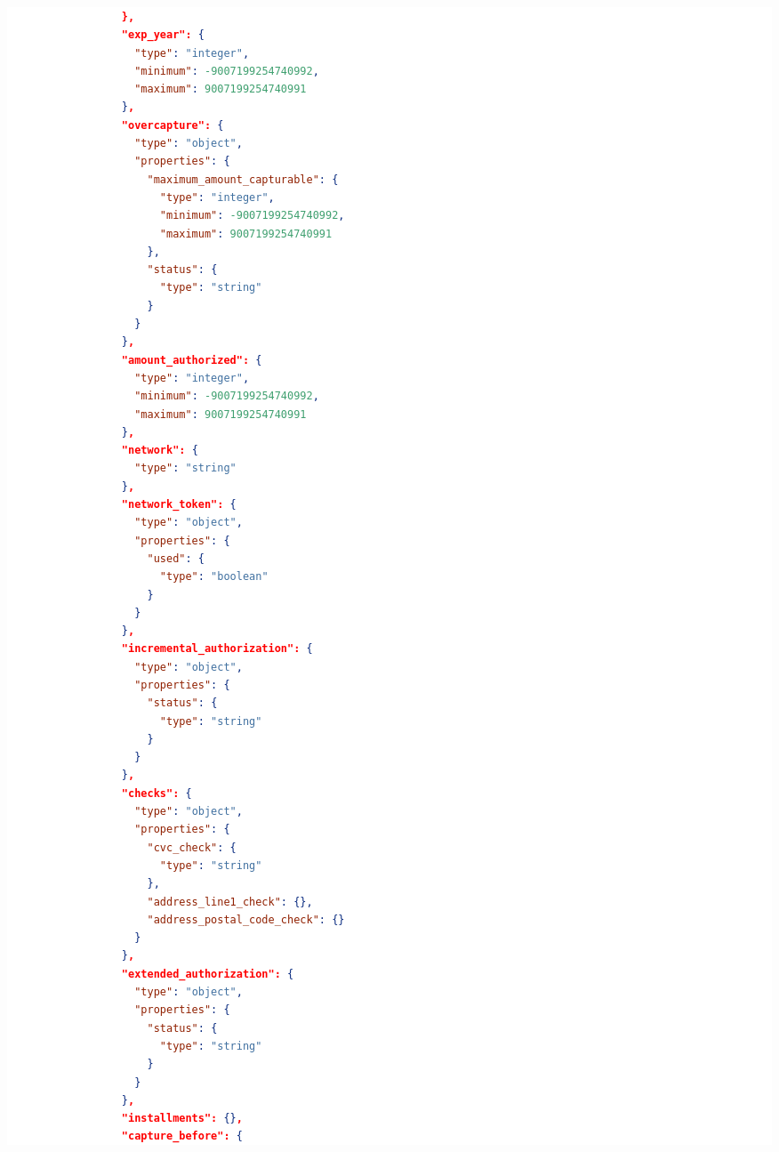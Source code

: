 ```json
                  },
                  "exp_year": {
                    "type": "integer",
                    "minimum": -9007199254740992,
                    "maximum": 9007199254740991
                  },
                  "overcapture": {
                    "type": "object",
                    "properties": {
                      "maximum_amount_capturable": {
                        "type": "integer",
                        "minimum": -9007199254740992,
                        "maximum": 9007199254740991
                      },
                      "status": {
                        "type": "string"
                      }
                    }
                  },
                  "amount_authorized": {
                    "type": "integer",
                    "minimum": -9007199254740992,
                    "maximum": 9007199254740991
                  },
                  "network": {
                    "type": "string"
                  },
                  "network_token": {
                    "type": "object",
                    "properties": {
                      "used": {
                        "type": "boolean"
                      }
                    }
                  },
                  "incremental_authorization": {
                    "type": "object",
                    "properties": {
                      "status": {
                        "type": "string"
                      }
                    }
                  },
                  "checks": {
                    "type": "object",
                    "properties": {
                      "cvc_check": {
                        "type": "string"
                      },
                      "address_line1_check": {},
                      "address_postal_code_check": {}
                    }
                  },
                  "extended_authorization": {
                    "type": "object",
                    "properties": {
                      "status": {
                        "type": "string"
                      }
                    }
                  },
                  "installments": {},
                  "capture_before": {
```